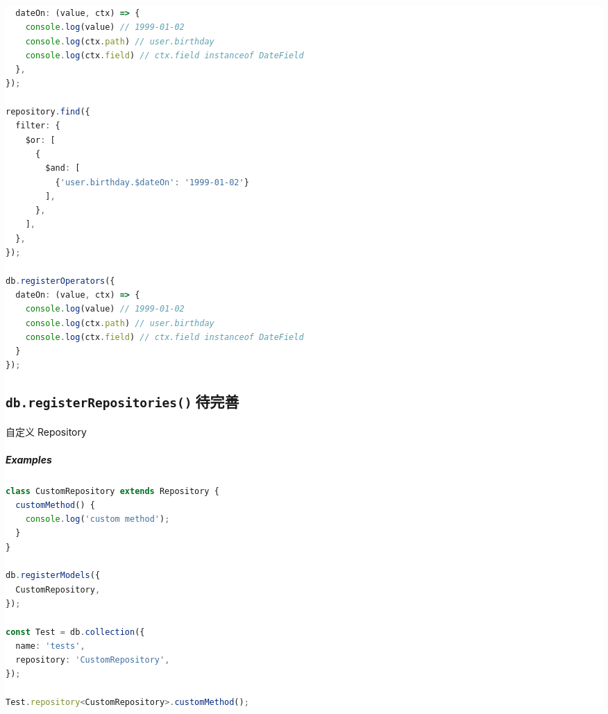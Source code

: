 ```ts
  dateOn: (value, ctx) => {
    console.log(value) // 1999-01-02
    console.log(ctx.path) // user.birthday
    console.log(ctx.field) // ctx.field instanceof DateField
  },
});

repository.find({
  filter: {
    $or: [
      {
        $and: [
          {'user.birthday.$dateOn': '1999-01-02'}
        ],
      },
    ],
  },
});

db.registerOperators({
  dateOn: (value, ctx) => {
    console.log(value) // 1999-01-02
    console.log(ctx.path) // user.birthday
    console.log(ctx.field) // ctx.field instanceof DateField
  }
});
```

## `db.registerRepositories()` <Badge>待完善</Badge>

自定义 Repository

##### Examples

```ts
class CustomRepository extends Repository {
  customMethod() {
    console.log('custom method');
  }
}

db.registerModels({
  CustomRepository,
});

const Test = db.collection({
  name: 'tests',
  repository: 'CustomRepository',
});

Test.repository<CustomRepository>.customMethod();
```
